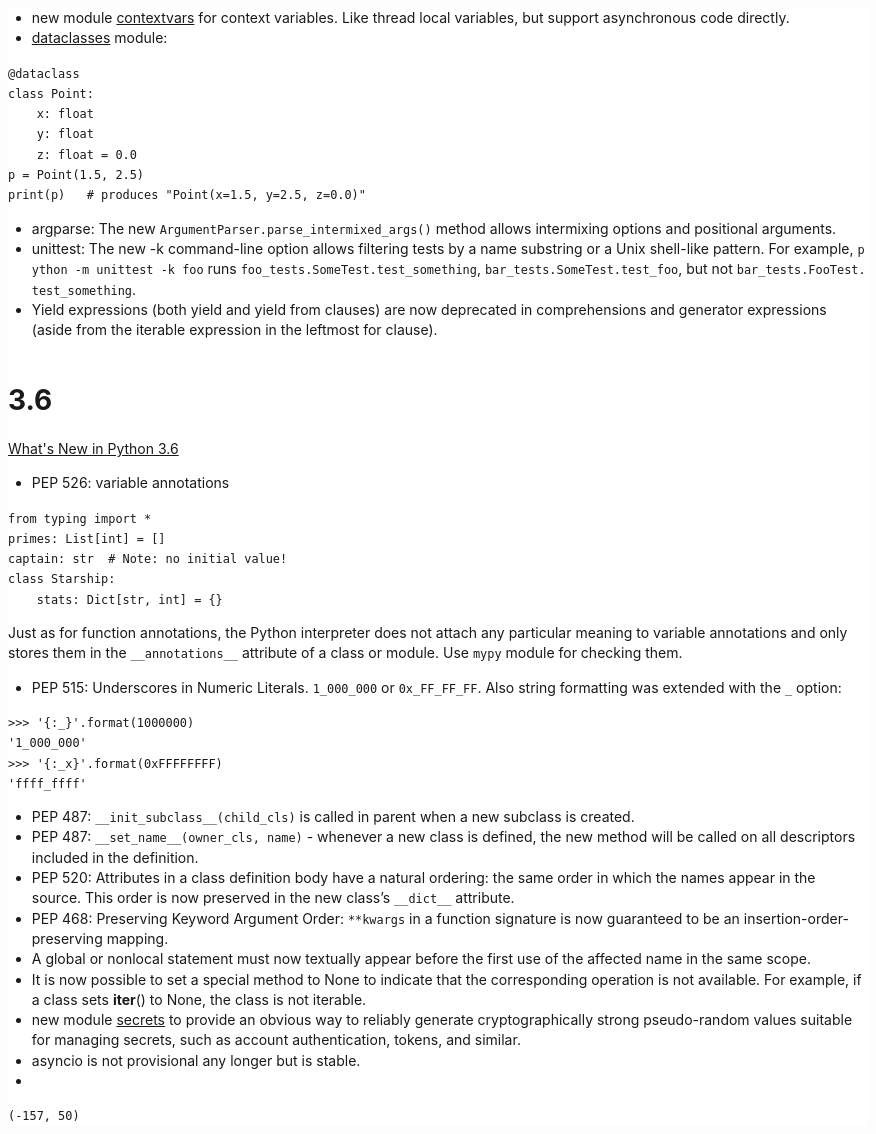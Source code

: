* new module [contextvars](https://docs.python.org/3/library/contextvars.html#module-contextvars) for context variables. Like thread local variables, but support asynchronous code directly.
* [dataclasses](https://docs.python.org/3/library/dataclasses.html#dataclasses.dataclass) module:
```
@dataclass
class Point:
    x: float
    y: float
    z: float = 0.0
p = Point(1.5, 2.5)
print(p)   # produces "Point(x=1.5, y=2.5, z=0.0)"
```
* argparse: The new `ArgumentParser.parse_intermixed_args()` method allows intermixing options and positional arguments.
* unittest: The new -k command-line option allows filtering tests by a name substring or a Unix shell-like pattern. For example, `python -m unittest -k foo` runs `foo_tests.SomeTest.test_something`, `bar_tests.SomeTest.test_foo`, but not `bar_tests.FooTest.test_something`. 
* Yield expressions (both yield and yield from clauses) are now deprecated in comprehensions and generator expressions (aside from the iterable expression in the leftmost for clause).


# 3.6
[What's New in Python 3.6](https://docs.python.org/3/whatsnew/3.6.html)

* PEP 526: variable annotations
```
from typing import *
primes: List[int] = []
captain: str  # Note: no initial value!
class Starship:
    stats: Dict[str, int] = {}
```
Just as for function annotations, the Python interpreter does not attach any particular meaning to variable annotations and only stores them in the `__annotations__` attribute of a class or module. Use `mypy` module for checking them.
* PEP 515: Underscores in Numeric Literals. `1_000_000` or `0x_FF_FF_FF`. Also string formatting was extended with the `_` option:
```
>>> '{:_}'.format(1000000)
'1_000_000'
>>> '{:_x}'.format(0xFFFFFFFF)
'ffff_ffff'
```
* PEP 487: `__init_subclass__(child_cls)` is called in parent when a new subclass is created.
* PEP 487: `__set_name__(owner_cls, name)` - whenever a new class is defined, the new method will be called on all descriptors included in the definition.
* PEP 520: Attributes in a class definition body have a natural ordering: the same order in which the names appear in the source. This order is now preserved in the new class’s `__dict__` attribute.
* PEP 468: Preserving Keyword Argument Order: `**kwargs` in a function signature is now guaranteed to be an insertion-order-preserving mapping.
* A global or nonlocal statement must now textually appear before the first use of the affected name in the same scope.
* It is now possible to set a special method to None to indicate that the corresponding operation is not available. For example, if a class sets __iter__() to None, the class is not iterable.
* new module [secrets](https://docs.python.org/3/library/secrets.html#module-secrets) to provide an obvious way to reliably generate cryptographically strong pseudo-random values suitable for managing secrets, such as account authentication, tokens, and similar.
* asyncio is not provisional any longer but is stable.
* 
```>>> Decimal('-3.14').as_integer_ratio()
(-157, 50)
```
